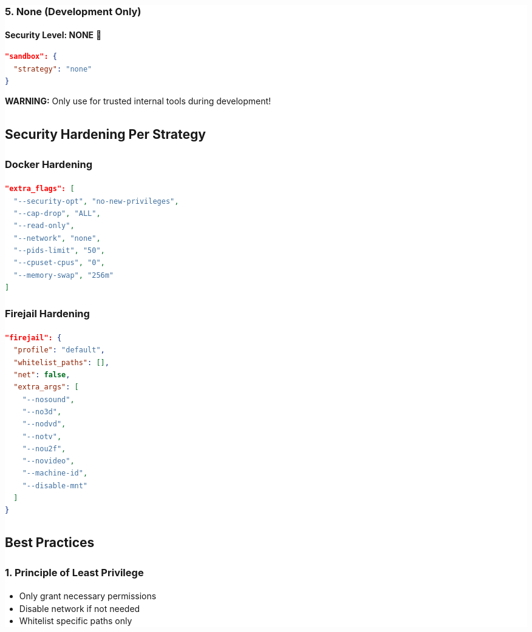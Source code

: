 ### 5. None (Development Only)
**Security Level: NONE** 🔴

```json
"sandbox": {
  "strategy": "none"
}
```

**WARNING:** Only use for trusted internal tools during development!

## Security Hardening Per Strategy

### Docker Hardening
```json
"extra_flags": [
  "--security-opt", "no-new-privileges",
  "--cap-drop", "ALL",
  "--read-only",
  "--network", "none",
  "--pids-limit", "50",
  "--cpuset-cpus", "0",
  "--memory-swap", "256m"
]
```

### Firejail Hardening
```json
"firejail": {
  "profile": "default",
  "whitelist_paths": [],
  "net": false,
  "extra_args": [
    "--nosound",
    "--no3d",
    "--nodvd",
    "--notv",
    "--nou2f",
    "--novideo",
    "--machine-id",
    "--disable-mnt"
  ]
}
```

## Best Practices

### 1. Principle of Least Privilege
- Only grant necessary permissions
- Disable network if not needed
- Whitelist specific paths only
